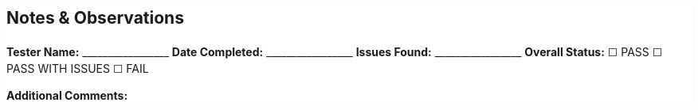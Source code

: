 
## Notes & Observations

**Tester Name:** _________________
**Date Completed:** _________________
**Issues Found:** _________________
**Overall Status:** ☐ PASS  ☐ PASS WITH ISSUES  ☐ FAIL

**Additional Comments:**

